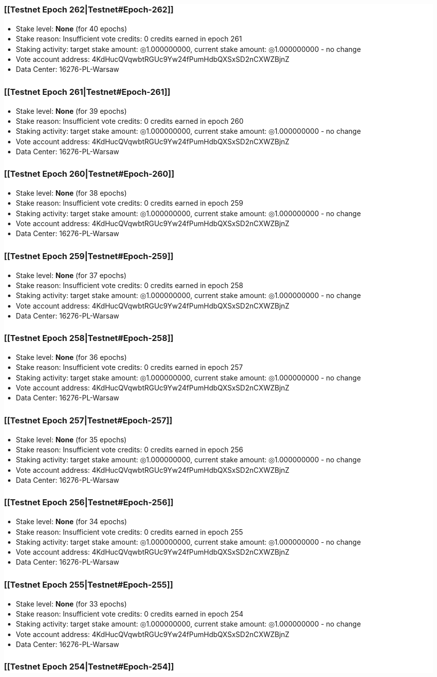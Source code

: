 ### [[Testnet Epoch 262|Testnet#Epoch-262]]
* Stake level: **None** (for 40 epochs)
* Stake reason: Insufficient vote credits: 0 credits earned in epoch 261
* Staking activity: target stake amount: ◎1.000000000, current stake amount: ◎1.000000000 - no change
* Vote account address: 4KdHucQVqwbtRGUc9Yw24fPumHdbQXSxSD2nCXWZBjnZ
* Data Center: 16276-PL-Warsaw
### [[Testnet Epoch 261|Testnet#Epoch-261]]
* Stake level: **None** (for 39 epochs)
* Stake reason: Insufficient vote credits: 0 credits earned in epoch 260
* Staking activity: target stake amount: ◎1.000000000, current stake amount: ◎1.000000000 - no change
* Vote account address: 4KdHucQVqwbtRGUc9Yw24fPumHdbQXSxSD2nCXWZBjnZ
* Data Center: 16276-PL-Warsaw
### [[Testnet Epoch 260|Testnet#Epoch-260]]
* Stake level: **None** (for 38 epochs)
* Stake reason: Insufficient vote credits: 0 credits earned in epoch 259
* Staking activity: target stake amount: ◎1.000000000, current stake amount: ◎1.000000000 - no change
* Vote account address: 4KdHucQVqwbtRGUc9Yw24fPumHdbQXSxSD2nCXWZBjnZ
* Data Center: 16276-PL-Warsaw
### [[Testnet Epoch 259|Testnet#Epoch-259]]
* Stake level: **None** (for 37 epochs)
* Stake reason: Insufficient vote credits: 0 credits earned in epoch 258
* Staking activity: target stake amount: ◎1.000000000, current stake amount: ◎1.000000000 - no change
* Vote account address: 4KdHucQVqwbtRGUc9Yw24fPumHdbQXSxSD2nCXWZBjnZ
* Data Center: 16276-PL-Warsaw
### [[Testnet Epoch 258|Testnet#Epoch-258]]
* Stake level: **None** (for 36 epochs)
* Stake reason: Insufficient vote credits: 0 credits earned in epoch 257
* Staking activity: target stake amount: ◎1.000000000, current stake amount: ◎1.000000000 - no change
* Vote account address: 4KdHucQVqwbtRGUc9Yw24fPumHdbQXSxSD2nCXWZBjnZ
* Data Center: 16276-PL-Warsaw
### [[Testnet Epoch 257|Testnet#Epoch-257]]
* Stake level: **None** (for 35 epochs)
* Stake reason: Insufficient vote credits: 0 credits earned in epoch 256
* Staking activity: target stake amount: ◎1.000000000, current stake amount: ◎1.000000000 - no change
* Vote account address: 4KdHucQVqwbtRGUc9Yw24fPumHdbQXSxSD2nCXWZBjnZ
* Data Center: 16276-PL-Warsaw
### [[Testnet Epoch 256|Testnet#Epoch-256]]
* Stake level: **None** (for 34 epochs)
* Stake reason: Insufficient vote credits: 0 credits earned in epoch 255
* Staking activity: target stake amount: ◎1.000000000, current stake amount: ◎1.000000000 - no change
* Vote account address: 4KdHucQVqwbtRGUc9Yw24fPumHdbQXSxSD2nCXWZBjnZ
* Data Center: 16276-PL-Warsaw
### [[Testnet Epoch 255|Testnet#Epoch-255]]
* Stake level: **None** (for 33 epochs)
* Stake reason: Insufficient vote credits: 0 credits earned in epoch 254
* Staking activity: target stake amount: ◎1.000000000, current stake amount: ◎1.000000000 - no change
* Vote account address: 4KdHucQVqwbtRGUc9Yw24fPumHdbQXSxSD2nCXWZBjnZ
* Data Center: 16276-PL-Warsaw
### [[Testnet Epoch 254|Testnet#Epoch-254]]